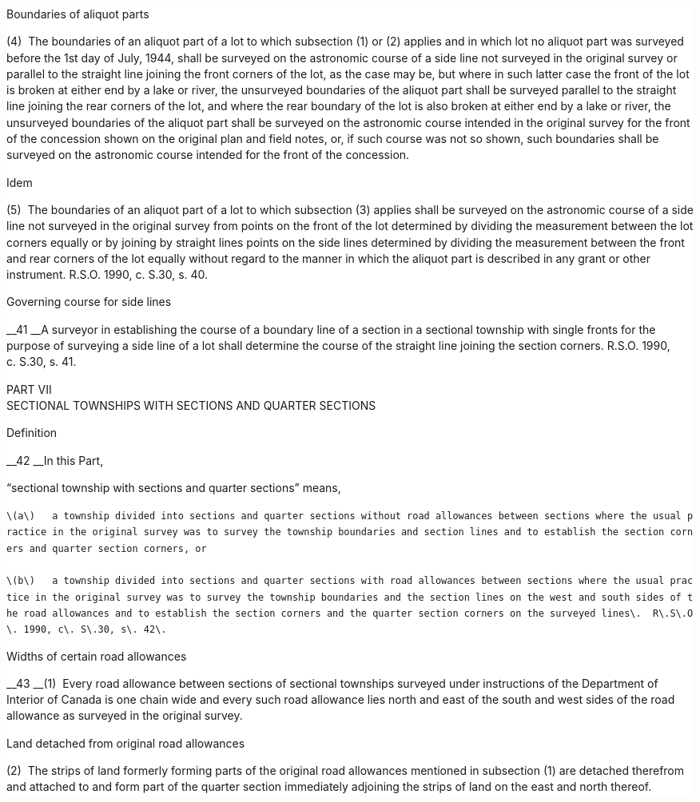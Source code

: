 Boundaries of aliquot parts

\(4\)  The boundaries of an aliquot part of a lot to which subsection \(1\) or \(2\) applies and in which lot no aliquot part was surveyed before the 1st day of July, 1944, shall be surveyed on the astronomic course of a side line not surveyed in the original survey or parallel to the straight line joining the front corners of the lot, as the case may be, but where in such latter case the front of the lot is broken at either end by a lake or river, the unsurveyed boundaries of the aliquot part shall be surveyed parallel to the straight line joining the rear corners of the lot, and where the rear boundary of the lot is also broken at either end by a lake or river, the unsurveyed boundaries of the aliquot part shall be surveyed on the astronomic course intended in the original survey for the front of the concession shown on the original plan and field notes, or, if such course was not so shown, such boundaries shall be surveyed on the astronomic course intended for the front of the concession\.

Idem

\(5\)  The boundaries of an aliquot part of a lot to which subsection \(3\) applies shall be surveyed on the astronomic course of a side line not surveyed in the original survey from points on the front of the lot determined by dividing the measurement between the lot corners equally or by joining by straight lines points on the side lines determined by dividing the measurement between the front and rear corners of the lot equally without regard to the manner in which the aliquot part is described in any grant or other instrument\.  R\.S\.O\. 1990, c\. S\.30, s\. 40\.

Governing course for side lines

<a id="BK46"></a>__41 __A surveyor in establishing the course of a boundary line of a section in a sectional township with single fronts for the purpose of surveying a side line of a lot shall determine the course of the straight line joining the section corners\.  R\.S\.O\. 1990, c\. S\.30, s\. 41\.

<a id="BK47"></a>PART VII  
SECTIONAL TOWNSHIPS WITH SECTIONS AND QUARTER SECTIONS

Definition

<a id="BK48"></a>__42 __In this Part,

“sectional township with sections and quarter sections” means,

	\(a\)	a township divided into sections and quarter sections without road allowances between sections where the usual practice in the original survey was to survey the township boundaries and section lines and to establish the section corners and quarter section corners, or

	\(b\)	a township divided into sections and quarter sections with road allowances between sections where the usual practice in the original survey was to survey the township boundaries and the section lines on the west and south sides of the road allowances and to establish the section corners and the quarter section corners on the surveyed lines\.  R\.S\.O\. 1990, c\. S\.30, s\. 42\.

Widths of certain road allowances

<a id="BK49"></a>__43 __\(1\)  Every road allowance between sections of sectional townships surveyed under instructions of the Department of Interior of Canada is one chain wide and every such road allowance lies north and east of the south and west sides of the road allowance as surveyed in the original survey\.

Land detached from original road allowances

\(2\)  The strips of land formerly forming parts of the original road allowances mentioned in subsection \(1\) are detached therefrom and attached to and form part of the quarter section immediately adjoining the strips of land on the east and north thereof\.
